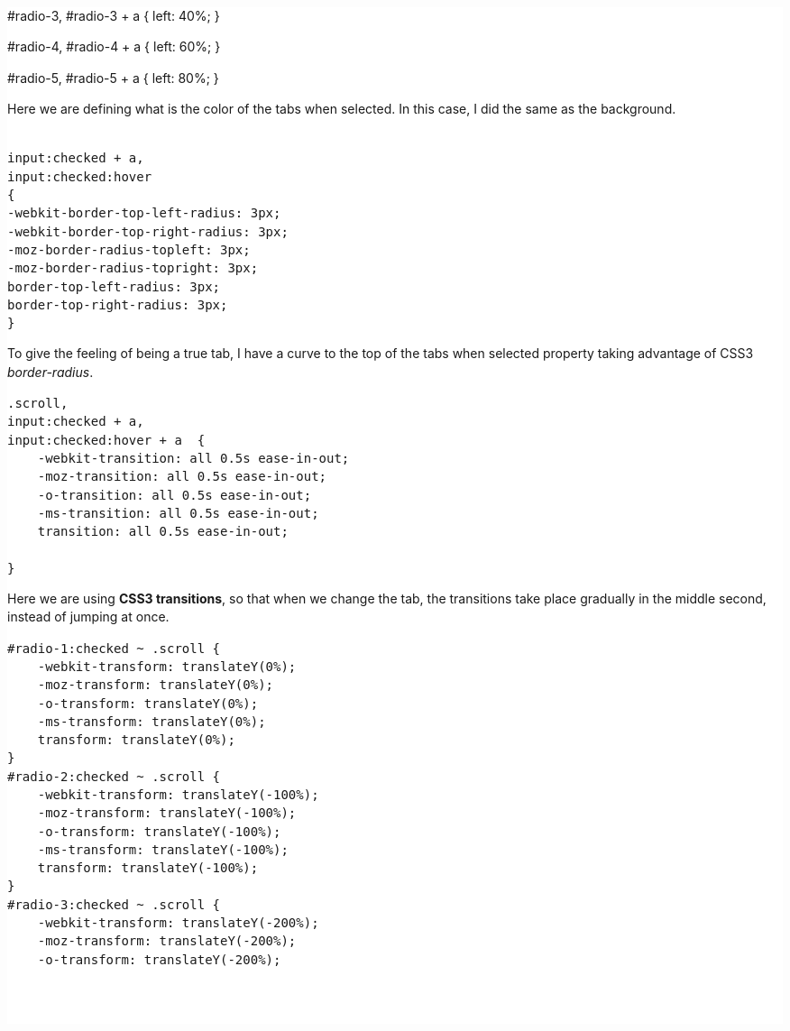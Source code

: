 #radio-3, #radio-3 + a {
    left: 40%;
}

#radio-4, #radio-4 + a {
    left: 60%;
}

#radio-5, #radio-5 + a {
    left: 80%;
}
</pre>

Here we are defining what is the color of the tabs when selected. In this case, I did the same as the background.

<pre class="prettyprint">

input:checked + a,
input:checked:hover
{
-webkit-border-top-left-radius: 3px;
-webkit-border-top-right-radius: 3px;
-moz-border-radius-topleft: 3px;
-moz-border-radius-topright: 3px;
border-top-left-radius: 3px;
border-top-right-radius: 3px;
}
</pre>

To give the feeling of being a true tab, I have a curve to the top of the tabs when selected property taking advantage of CSS3 <em>border-radius</em>.

<pre class="prettyprint">
.scroll,
input:checked + a,
input:checked:hover + a  {
    -webkit-transition: all 0.5s ease-in-out;
    -moz-transition: all 0.5s ease-in-out;
    -o-transition: all 0.5s ease-in-out;
    -ms-transition: all 0.5s ease-in-out;
    transition: all 0.5s ease-in-out;

}
</pre>

Here we are using <strong>CSS3 transitions</strong>, so that when we change the tab, the transitions take place gradually in the middle second, instead of jumping at once.

<pre class="prettyprint">
#radio-1:checked ~ .scroll {
    -webkit-transform: translateY(0%);
    -moz-transform: translateY(0%);
    -o-transform: translateY(0%);
    -ms-transform: translateY(0%);
    transform: translateY(0%);
}
#radio-2:checked ~ .scroll {
    -webkit-transform: translateY(-100%);
    -moz-transform: translateY(-100%);
    -o-transform: translateY(-100%);
    -ms-transform: translateY(-100%);
    transform: translateY(-100%);
}
#radio-3:checked ~ .scroll {
    -webkit-transform: translateY(-200%);
    -moz-transform: translateY(-200%);
    -o-transform: translateY(-200%);